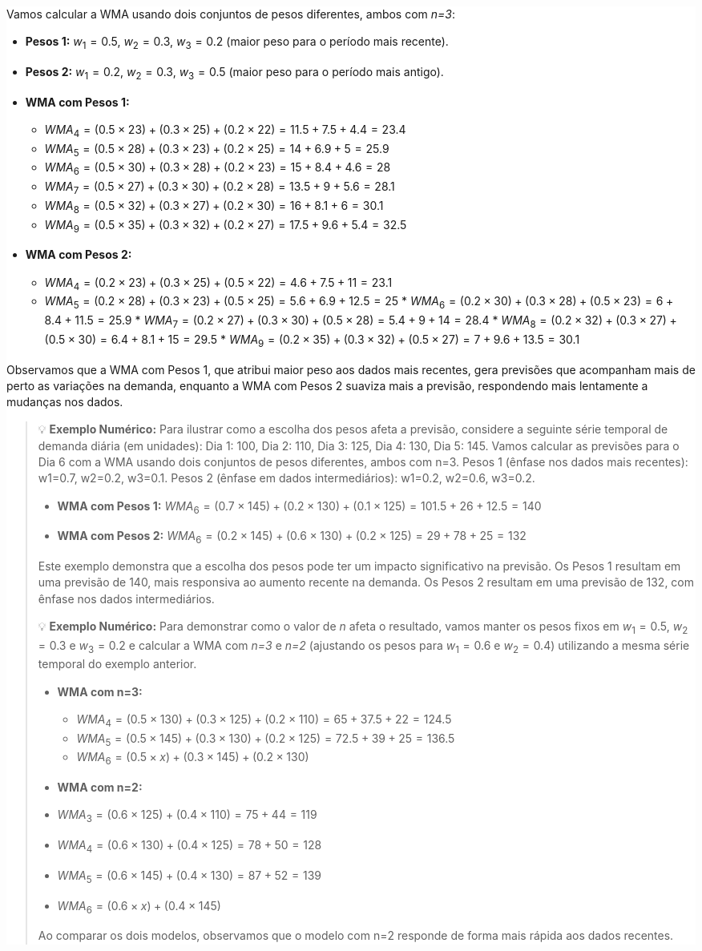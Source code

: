 Vamos calcular a WMA usando dois conjuntos de pesos diferentes, ambos com *n=3*:

*   **Pesos 1:** $w_1 = 0.5$, $w_2 = 0.3$, $w_3 = 0.2$ (maior peso para o período mais recente).
*   **Pesos 2:** $w_1 = 0.2$, $w_2 = 0.3$, $w_3 = 0.5$ (maior peso para o período mais antigo).

*   **WMA com Pesos 1:**
    *   $WMA_4 = (0.5 \times 23) + (0.3 \times 25) + (0.2 \times 22) = 11.5 + 7.5 + 4.4 = 23.4$
    *   $WMA_5 = (0.5 \times 28) + (0.3 \times 23) + (0.2 \times 25) = 14 + 6.9 + 5 = 25.9$
    *   $WMA_6 = (0.5 \times 30) + (0.3 \times 28) + (0.2 \times 23) = 15 + 8.4 + 4.6 = 28$
    *   $WMA_7 = (0.5 \times 27) + (0.3 \times 30) + (0.2 \times 28) = 13.5 + 9 + 5.6 = 28.1$
    *   $WMA_8 = (0.5 \times 32) + (0.3 \times 27) + (0.2 \times 30) = 16 + 8.1 + 6 = 30.1$
    *   $WMA_9 = (0.5 \times 35) + (0.3 \times 32) + (0.2 \times 27) = 17.5 + 9.6 + 5.4 = 32.5$

*    **WMA com Pesos 2:**
     *   $WMA_4 = (0.2 \times 23) + (0.3 \times 25) + (0.5 \times 22) = 4.6 + 7.5 + 11 = 23.1$
     *   $WMA_5 = (0.2 \times 28) + (0.3 \times 23) + (0.5 \times 25) = 5.6 + 6.9 + 12.5 = 25$
    *   $WMA_6 = (0.2 \times 30) + (0.3 \times 28) + (0.5 \times 23) = 6 + 8.4 + 11.5 = 25.9$
    *   $WMA_7 = (0.2 \times 27) + (0.3 \times 30) + (0.5 \times 28) = 5.4 + 9 + 14 = 28.4$
    *   $WMA_8 = (0.2 \times 32) + (0.3 \times 27) + (0.5 \times 30) = 6.4 + 8.1 + 15 = 29.5$
    *   $WMA_9 = (0.2 \times 35) + (0.3 \times 32) + (0.5 \times 27) = 7 + 9.6 + 13.5 = 30.1$

Observamos que a WMA com Pesos 1, que atribui maior peso aos dados mais recentes, gera previsões que acompanham mais de perto as variações na demanda, enquanto a WMA com Pesos 2 suaviza mais a previsão, respondendo mais lentamente a mudanças nos dados.

> 💡 **Exemplo Numérico:** Para ilustrar como a escolha dos pesos afeta a previsão, considere a seguinte série temporal de demanda diária (em unidades): Dia 1: 100, Dia 2: 110, Dia 3: 125, Dia 4: 130, Dia 5: 145. Vamos calcular as previsões para o Dia 6 com a WMA usando dois conjuntos de pesos diferentes, ambos com n=3. Pesos 1 (ênfase nos dados mais recentes): w1=0.7, w2=0.2, w3=0.1. Pesos 2 (ênfase em dados intermediários): w1=0.2, w2=0.6, w3=0.2.
>
> *   **WMA com Pesos 1:**
>    $WMA_6 = (0.7 \times 145) + (0.2 \times 130) + (0.1 \times 125) = 101.5 + 26 + 12.5 = 140$
>
> *   **WMA com Pesos 2:**
>    $WMA_6 = (0.2 \times 145) + (0.6 \times 130) + (0.2 \times 125) = 29 + 78 + 25 = 132$
>
> Este exemplo demonstra que a escolha dos pesos pode ter um impacto significativo na previsão. Os Pesos 1 resultam em uma previsão de 140, mais responsiva ao aumento recente na demanda. Os Pesos 2 resultam em uma previsão de 132, com ênfase nos dados intermediários.
>
> 💡 **Exemplo Numérico:** Para demonstrar como o valor de *n* afeta o resultado, vamos manter os pesos fixos em $w_1=0.5$, $w_2=0.3$ e $w_3=0.2$ e calcular a WMA com *n=3* e *n=2* (ajustando os pesos para $w_1=0.6$ e $w_2=0.4$) utilizando a mesma série temporal do exemplo anterior.
>
> * **WMA com n=3:**
>    * $WMA_4 = (0.5 \times 130) + (0.3 \times 125) + (0.2 \times 110) = 65 + 37.5 + 22 = 124.5$
>     * $WMA_5 = (0.5 \times 145) + (0.3 \times 130) + (0.2 \times 125) = 72.5 + 39 + 25 = 136.5$
>    * $WMA_6 = (0.5 \times x) + (0.3 \times 145) + (0.2 \times 130)$
>
> *   **WMA com n=2:**
>    *   $WMA_3 = (0.6 \times 125) + (0.4 \times 110) = 75 + 44 = 119$
>    *  $WMA_4 = (0.6 \times 130) + (0.4 \times 125) = 78 + 50 = 128$
>    *   $WMA_5 = (0.6 \times 145) + (0.4 \times 130) = 87 + 52 = 139$
>   * $WMA_6 = (0.6 \times x) + (0.4 \times 145)$
>
> Ao comparar os dois modelos, observamos que o modelo com n=2 responde de forma mais rápida aos dados recentes.
